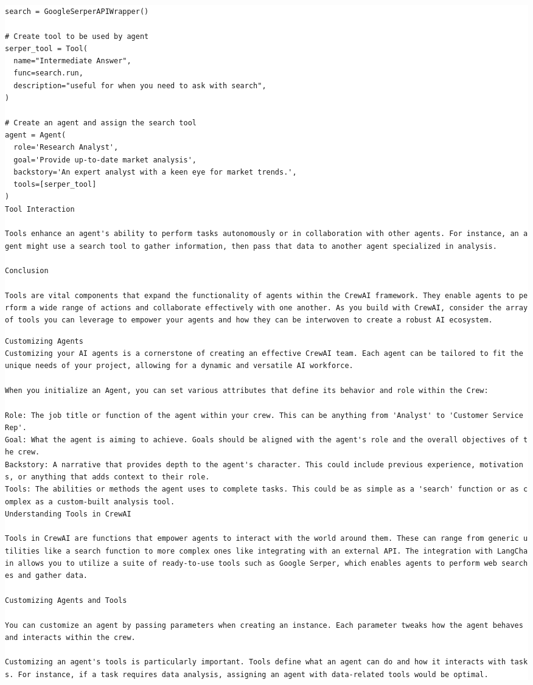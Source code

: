 ```
search = GoogleSerperAPIWrapper()

# Create tool to be used by agent
serper_tool = Tool(
  name="Intermediate Answer",
  func=search.run,
  description="useful for when you need to ask with search",
)

# Create an agent and assign the search tool
agent = Agent(
  role='Research Analyst',
  goal='Provide up-to-date market analysis',
  backstory='An expert analyst with a keen eye for market trends.',
  tools=[serper_tool]
)
Tool Interaction

Tools enhance an agent's ability to perform tasks autonomously or in collaboration with other agents. For instance, an agent might use a search tool to gather information, then pass that data to another agent specialized in analysis.

Conclusion

Tools are vital components that expand the functionality of agents within the CrewAI framework. They enable agents to perform a wide range of actions and collaborate effectively with one another. As you build with CrewAI, consider the array of tools you can leverage to empower your agents and how they can be interwoven to create a robust AI ecosystem.
```

```
Customizing Agents
Customizing your AI agents is a cornerstone of creating an effective CrewAI team. Each agent can be tailored to fit the unique needs of your project, allowing for a dynamic and versatile AI workforce.

When you initialize an Agent, you can set various attributes that define its behavior and role within the Crew:

Role: The job title or function of the agent within your crew. This can be anything from 'Analyst' to 'Customer Service Rep'.
Goal: What the agent is aiming to achieve. Goals should be aligned with the agent's role and the overall objectives of the crew.
Backstory: A narrative that provides depth to the agent's character. This could include previous experience, motivations, or anything that adds context to their role.
Tools: The abilities or methods the agent uses to complete tasks. This could be as simple as a 'search' function or as complex as a custom-built analysis tool.
Understanding Tools in CrewAI

Tools in CrewAI are functions that empower agents to interact with the world around them. These can range from generic utilities like a search function to more complex ones like integrating with an external API. The integration with LangChain allows you to utilize a suite of ready-to-use tools such as Google Serper, which enables agents to perform web searches and gather data.

Customizing Agents and Tools

You can customize an agent by passing parameters when creating an instance. Each parameter tweaks how the agent behaves and interacts within the crew.

Customizing an agent's tools is particularly important. Tools define what an agent can do and how it interacts with tasks. For instance, if a task requires data analysis, assigning an agent with data-related tools would be optimal.

```